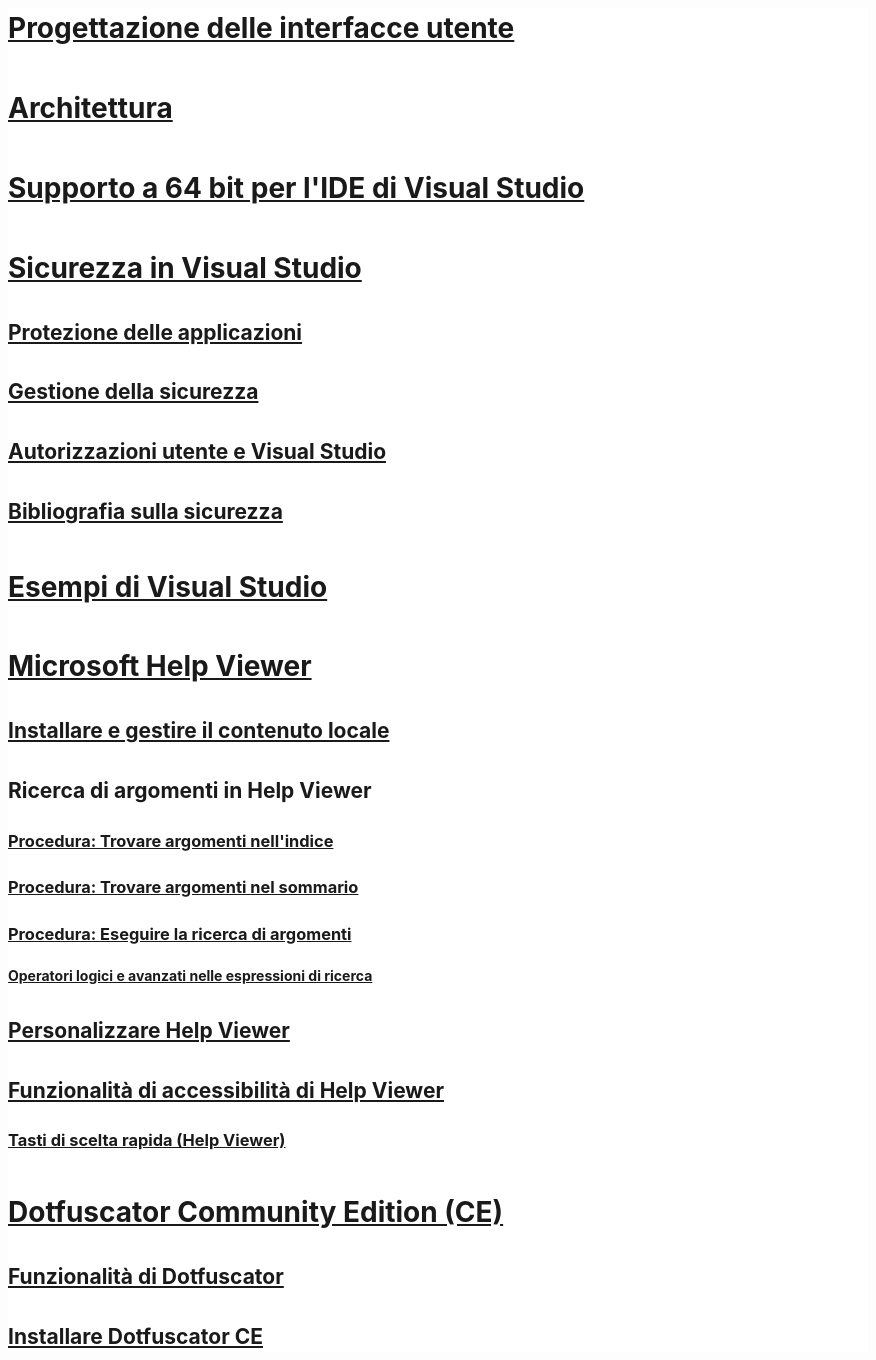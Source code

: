# [Progettazione delle interfacce utente](../designers/designing-user-interfaces.md)
# [Architettura](../modeling/analyze-and-model-your-architecture.md)
# [Supporto a 64 bit per l'IDE di Visual Studio](visual-studio-ide-64-bit-support.md)
# [Sicurezza in Visual Studio](security-in-visual-studio.md)
## [Protezione delle applicazioni](securing-applications.md)
## [Gestione della sicurezza](maintaining-security.md)
## [Autorizzazioni utente e Visual Studio](user-permissions-and-visual-studio.md)
## [Bibliografia sulla sicurezza](security-bibliography.md)
# [Esempi di Visual Studio](visual-studio-samples.md)
# [Microsoft Help Viewer](microsoft-help-viewer.md)
## [Installare e gestire il contenuto locale](install-and-manage-local-content.md)
## Ricerca di argomenti in Help Viewer
### [Procedura: Trovare argomenti nell'indice](how-to-find-topics-in-the-index.md)
### [Procedura: Trovare argomenti nel sommario](how-to-find-topics-in-the-table-of-contents.md)
### [Procedura: Eseguire la ricerca di argomenti](how-to-search-for-topics.md)
#### [Operatori logici e avanzati nelle espressioni di ricerca](logical-operators-in-search-expressions.md)
## [Personalizzare Help Viewer](customize-the-help-viewer.md)
## [Funzionalità di accessibilità di Help Viewer](accessibility-features-of-the-help-viewer.md)
### [Tasti di scelta rapida (Help Viewer)](shortcut-keys-help-viewer.md)
# [Dotfuscator Community Edition (CE)](dotfuscator/index.md)
## [Funzionalità di Dotfuscator](dotfuscator/capabilities.md)
## [Installare Dotfuscator CE](dotfuscator/install.md)